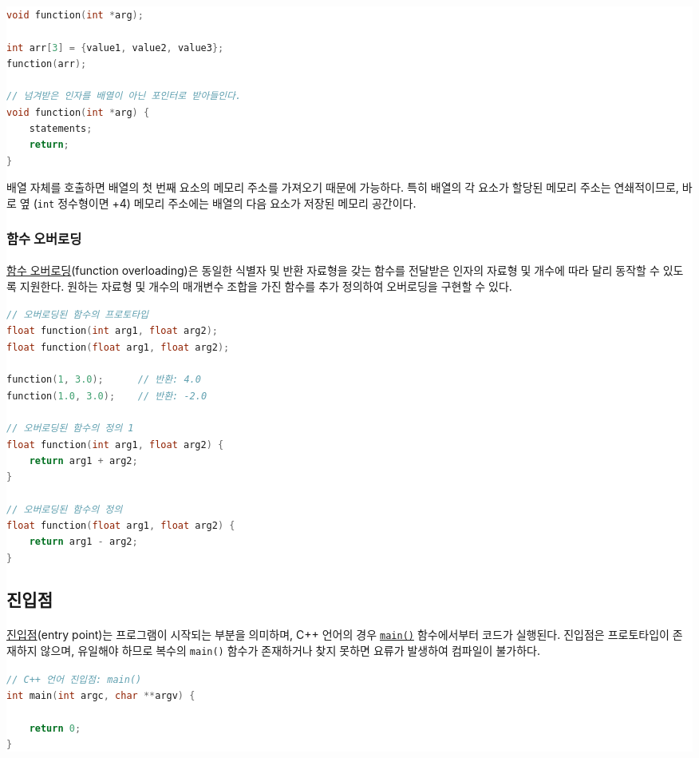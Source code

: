 ```cpp
void function(int *arg);

int arr[3] = {value1, value2, value3};
function(arr);

// 넘겨받은 인자를 배열이 아닌 포인터로 받아들인다.
void function(int *arg) {
    statements;
    return;
}
```
</td></tr></tbody></table>

배열 자체를 호출하면 배열의 첫 번째 요소의 메모리 주소를 가져오기 때문에 가능하다. 특히 배열의 각 요소가 할당된 메모리 주소는 연쇄적이므로, 바로 옆 (`int` 정수형이면 +4) 메모리 주소에는 배열의 다음 요소가 저장된 메모리 공간이다.

### 함수 오버로딩
[함수 오버로딩](https://ko.wikipedia.org/wiki/함수_오버로드)(function overloading)은 동일한 식별자 및 반환 자료형을 갖는 함수를 전달받은 인자의 자료형 및 개수에 따라 달리 동작할 수 있도록 지원한다. 원하는 자료형 및 개수의 매개변수 조합을 가진 함수를 추가 정의하여 오버로딩을 구현할 수 있다.

```cpp
// 오버로딩된 함수의 프로토타입
float function(int arg1, float arg2);
float function(float arg1, float arg2);

function(1, 3.0);      // 반환: 4.0
function(1.0, 3.0);    // 반환: -2.0

// 오버로딩된 함수의 정의 1
float function(int arg1, float arg2) {
    return arg1 + arg2;
}

// 오버로딩된 함수의 정의
float function(float arg1, float arg2) {
    return arg1 - arg2;
}
```

## 진입점
[진입점](https://ko.wikipedia.org/wiki/엔트리_포인트)(entry point)는 프로그램이 시작되는 부분을 의미하며, C++ 언어의 경우 [`main()`](https://en.cppreference.com/w/cpp/language/main_function) 함수에서부터 코드가 실행된다. 진입점은 프로토타입이 존재하지 않으며, 유일해야 하므로 복수의 `main()` 함수가 존재하거나 찾지 못하면 요류가 발생하여 컴파일이 불가하다.

```cpp
// C++ 언어 진입점: main()
int main(int argc, char **argv) {

    return 0;
}
```
